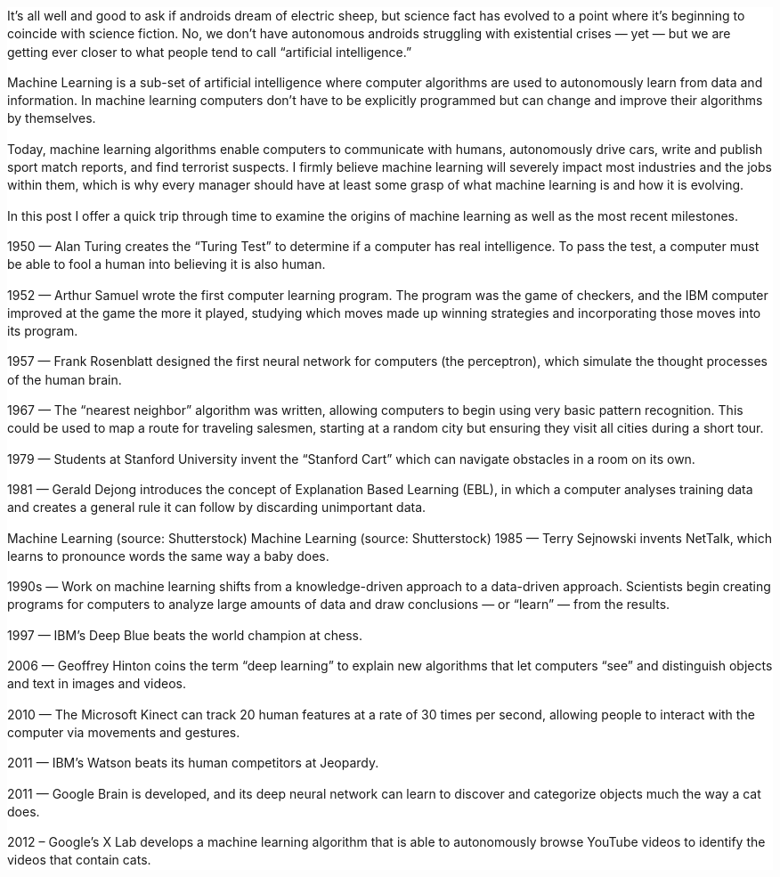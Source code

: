 It’s all well and good to ask if androids dream of electric sheep, but science fact has evolved to a point where it’s beginning to coincide with science fiction. No, we don’t have autonomous androids struggling with existential crises — yet — but we are getting ever closer to what people tend to call “artificial intelligence.”

Machine Learning is a sub-set of artificial intelligence where computer algorithms are used to autonomously learn from data and information. In machine learning computers don’t have to be explicitly programmed but can change and improve their algorithms by themselves.

Today, machine learning algorithms enable computers to communicate with humans, autonomously drive cars, write and publish sport match reports, and find terrorist suspects. I firmly believe machine learning will severely impact most industries and the jobs within them, which is why every manager should have at least some grasp of what machine learning is and how it is evolving.

In this post I offer a quick trip through time to examine the origins of machine learning as well as the most recent milestones.

1950 — Alan Turing creates the “Turing Test” to determine if a computer has real intelligence. To pass the test, a computer must be able to fool a human into believing it is also human.

1952 — Arthur Samuel wrote the first computer learning program. The program was the game of checkers, and the IBM computer improved at the game the more it played, studying which moves made up winning strategies and incorporating those moves into its program.

1957 — Frank Rosenblatt designed the first neural network for computers (the perceptron), which simulate the thought processes of the human brain.

1967 — The “nearest neighbor” algorithm was written, allowing computers to begin using very basic pattern recognition. This could be used to map a route for traveling salesmen, starting at a random city but ensuring they visit all cities during a short tour.

1979 — Students at Stanford University invent the “Stanford Cart” which can navigate obstacles in a room on its own.

1981 — Gerald Dejong introduces the concept of Explanation Based Learning (EBL), in which a computer analyses training data and creates a general rule it can follow by discarding unimportant data.

Machine Learning (source: Shutterstock)
Machine Learning (source: Shutterstock)
1985 — Terry Sejnowski invents NetTalk, which learns to pronounce words the same way a baby does.

1990s — Work on machine learning shifts from a knowledge-driven approach to a data-driven approach. Scientists begin creating programs for computers to analyze large amounts of data and draw conclusions — or “learn” — from the results.

1997 — IBM’s Deep Blue beats the world champion at chess.

2006 — Geoffrey Hinton coins the term “deep learning” to explain new algorithms that let computers “see” and distinguish objects and text in images and videos.

2010 — The Microsoft Kinect can track 20 human features at a rate of 30 times per second, allowing people to interact with the computer via movements and gestures.

2011 — IBM’s Watson beats its human competitors at Jeopardy.

2011 — Google Brain is developed, and its deep neural network can learn to discover and categorize objects much the way a cat does.

2012 – Google’s X Lab develops a machine learning algorithm that is able to autonomously browse YouTube videos to identify the videos that contain cats.
